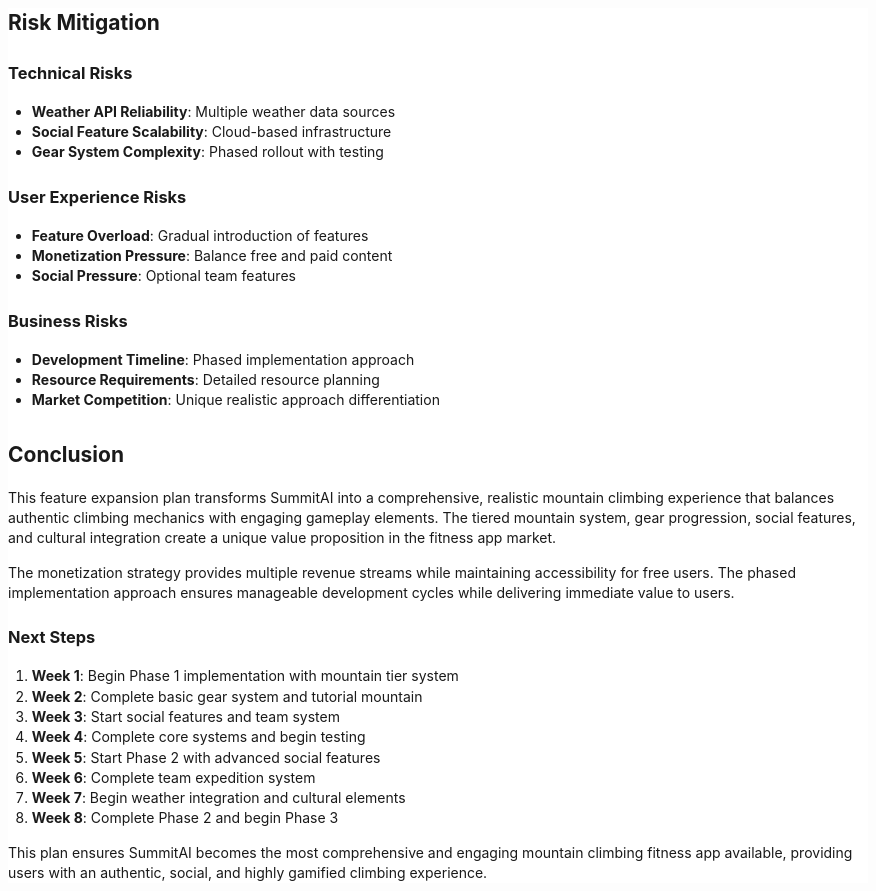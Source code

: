 ## Risk Mitigation

### Technical Risks
- **Weather API Reliability**: Multiple weather data sources
- **Social Feature Scalability**: Cloud-based infrastructure
- **Gear System Complexity**: Phased rollout with testing

### User Experience Risks
- **Feature Overload**: Gradual introduction of features
- **Monetization Pressure**: Balance free and paid content
- **Social Pressure**: Optional team features

### Business Risks
- **Development Timeline**: Phased implementation approach
- **Resource Requirements**: Detailed resource planning
- **Market Competition**: Unique realistic approach differentiation

## Conclusion

This feature expansion plan transforms SummitAI into a comprehensive, realistic mountain climbing experience that balances authentic climbing mechanics with engaging gameplay elements. The tiered mountain system, gear progression, social features, and cultural integration create a unique value proposition in the fitness app market.

The monetization strategy provides multiple revenue streams while maintaining accessibility for free users. The phased implementation approach ensures manageable development cycles while delivering immediate value to users.

### Next Steps

1. **Week 1**: Begin Phase 1 implementation with mountain tier system
2. **Week 2**: Complete basic gear system and tutorial mountain
3. **Week 3**: Start social features and team system
4. **Week 4**: Complete core systems and begin testing
5. **Week 5**: Start Phase 2 with advanced social features
6. **Week 6**: Complete team expedition system
7. **Week 7**: Begin weather integration and cultural elements
8. **Week 8**: Complete Phase 2 and begin Phase 3

This plan ensures SummitAI becomes the most comprehensive and engaging mountain climbing fitness app available, providing users with an authentic, social, and highly gamified climbing experience.
